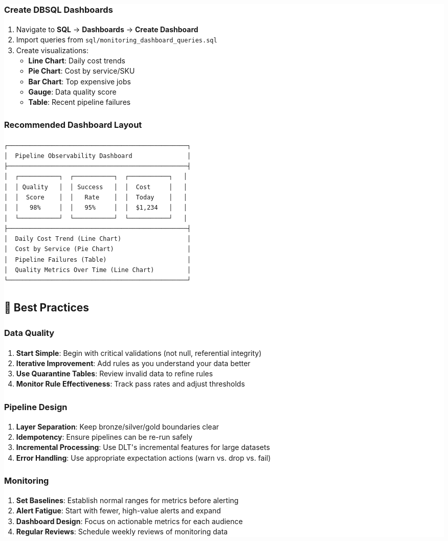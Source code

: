 ### Create DBSQL Dashboards

1. Navigate to **SQL** → **Dashboards** → **Create Dashboard**
2. Import queries from `sql/monitoring_dashboard_queries.sql`
3. Create visualizations:
   - **Line Chart**: Daily cost trends
   - **Pie Chart**: Cost by service/SKU
   - **Bar Chart**: Top expensive jobs
   - **Gauge**: Data quality score
   - **Table**: Recent pipeline failures

### Recommended Dashboard Layout

```
┌─────────────────────────────────────────────────┐
│  Pipeline Observability Dashboard               │
├─────────────────────────────────────────────────┤
│  ┌───────────┐  ┌───────────┐  ┌───────────┐   │
│  │ Quality   │  │ Success   │  │  Cost     │   │
│  │  Score    │  │   Rate    │  │  Today    │   │
│  │   98%     │  │   95%     │  │  $1,234   │   │
│  └───────────┘  └───────────┘  └───────────┘   │
├─────────────────────────────────────────────────┤
│  Daily Cost Trend (Line Chart)                  │
│  Cost by Service (Pie Chart)                    │
│  Pipeline Failures (Table)                      │
│  Quality Metrics Over Time (Line Chart)         │
└─────────────────────────────────────────────────┘
```

## 🎯 Best Practices

### Data Quality
1. **Start Simple**: Begin with critical validations (not null, referential integrity)
2. **Iterative Improvement**: Add rules as you understand your data better
3. **Use Quarantine Tables**: Review invalid data to refine rules
4. **Monitor Rule Effectiveness**: Track pass rates and adjust thresholds

### Pipeline Design
1. **Layer Separation**: Keep bronze/silver/gold boundaries clear
2. **Idempotency**: Ensure pipelines can be re-run safely
3. **Incremental Processing**: Use DLT's incremental features for large datasets
4. **Error Handling**: Use appropriate expectation actions (warn vs. drop vs. fail)

### Monitoring
1. **Set Baselines**: Establish normal ranges for metrics before alerting
2. **Alert Fatigue**: Start with fewer, high-value alerts and expand
3. **Dashboard Design**: Focus on actionable metrics for each audience
4. **Regular Reviews**: Schedule weekly reviews of monitoring data
